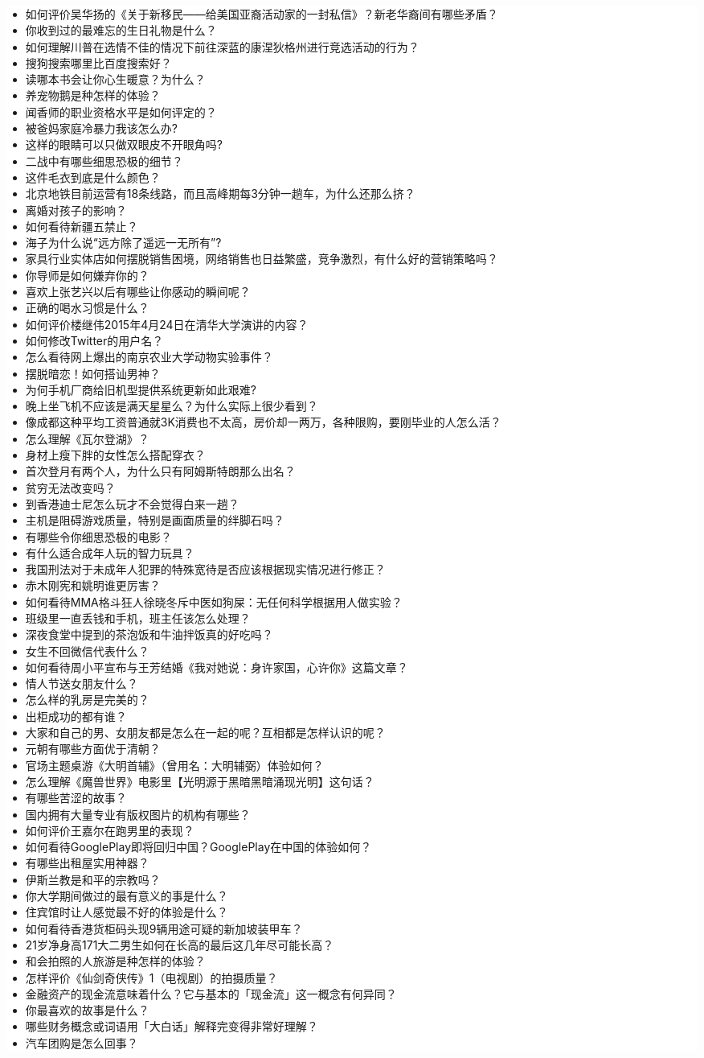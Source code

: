 - 如何评价吴华扬的《关于新移民——给美国亚裔活动家的一封私信》？新老华裔间有哪些矛盾？
- 你收到过的最难忘的生日礼物是什么？
- 如何理解川普在选情不佳的情况下前往深蓝的康涅狄格州进行竞选活动的行为？
- 搜狗搜索哪里比百度搜索好？
- 读哪本书会让你心生暖意？为什么？
- 养宠物鹅是种怎样的体验？
- 闻香师的职业资格水平是如何评定的？
- 被爸妈家庭冷暴力我该怎么办?
- 这样的眼睛可以只做双眼皮不开眼角吗?
- 二战中有哪些细思恐极的细节？
- 这件毛衣到底是什么颜色？
- 北京地铁目前运营有18条线路，而且高峰期每3分钟一趟车，为什么还那么挤？
- 离婚对孩子的影响？
- 如何看待新疆五禁止？
- 海子为什么说“远方除了遥远一无所有”?
- 家具行业实体店如何摆脱销售困境，网络销售也日益繁盛，竞争激烈，有什么好的营销策略吗？
- 你导师是如何嫌弃你的？
- 喜欢上张艺兴以后有哪些让你感动的瞬间呢？
- 正确的喝水习惯是什么？
- 如何评价楼继伟2015年4月24日在清华大学演讲的内容？
- 如何修改Twitter的用户名？
- 怎么看待网上爆出的南京农业大学动物实验事件？
- 摆脱暗恋！如何搭讪男神？
- 为何手机厂商给旧机型提供系统更新如此艰难?
- 晚上坐飞机不应该是满天星星么？为什么实际上很少看到？
- 像成都这种平均工资普通就3K消费也不太高，房价却一两万，各种限购，要刚毕业的人怎么活？
- 怎么理解《瓦尔登湖》？
- 身材上瘦下胖的女性怎么搭配穿衣？
- 首次登月有两个人，为什么只有阿姆斯特朗那么出名？
- 贫穷无法改变吗？
- 到香港迪士尼怎么玩才不会觉得白来一趟？
- 主机是阻碍游戏质量，特别是画面质量的绊脚石吗？
- 有哪些令你细思恐极的电影？
- 有什么适合成年人玩的智力玩具？
- 我国刑法对于未成年人犯罪的特殊宽待是否应该根据现实情况进行修正？
- 赤木刚宪和姚明谁更厉害？
- 如何看待MMA格斗狂人徐晓冬斥中医如狗屎：无任何科学根据用人做实验？
- 班级里一直丢钱和手机，班主任该怎么处理？
- 深夜食堂中提到的茶泡饭和牛油拌饭真的好吃吗？
- 女生不回微信代表什么？
- 如何看待周小平宣布与王芳结婚《我对她说：身许家国，心许你》这篇文章？
- 情人节送女朋友什么？
- 怎么样的乳房是完美的？
- 出柜成功的都有谁？
- 大家和自己的男、女朋友都是怎么在一起的呢？互相都是怎样认识的呢？
- 元朝有哪些方面优于清朝？
- 官场主题桌游《大明首辅》（曾用名：大明辅弼）体验如何？
- 怎么理解《魔兽世界》电影里【光明源于黑暗黑暗涌现光明】这句话？
- 有哪些苦涩的故事？
- 国内拥有大量专业有版权图片的机构有哪些？
- 如何评价王嘉尔在跑男里的表现？
- 如何看待GooglePlay即将回归中国？GooglePlay在中国的体验如何？
- 有哪些出租屋实用神器？
- 伊斯兰教是和平的宗教吗？
- 你大学期间做过的最有意义的事是什么？
- 住宾馆时让人感觉最不好的体验是什么？
- 如何看待香港货柜码头现9辆用途可疑的新加坡装甲车？
- 21岁净身高171大二男生如何在长高的最后这几年尽可能长高？
- 和会拍照的人旅游是种怎样的体验？
- 怎样评价《仙剑奇侠传》1（电视剧）的拍摄质量？
- 金融资产的现金流意味着什么？它与基本的「现金流」这一概念有何异同？
- 你最喜欢的故事是什么？
- 哪些财务概念或词语用「大白话」解释完变得非常好理解？
- 汽车团购是怎么回事？
